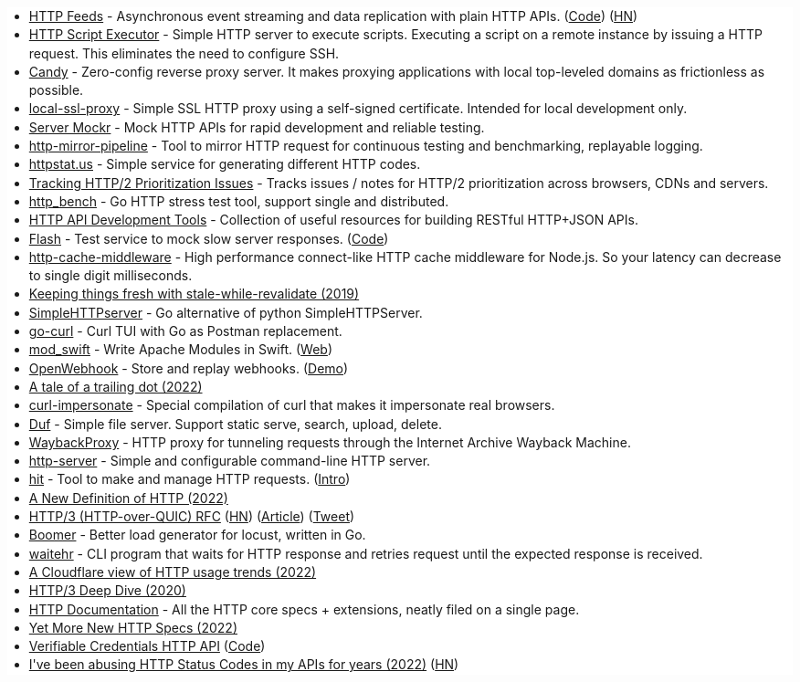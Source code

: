 - [HTTP Feeds](https://www.http-feeds.org/) - Asynchronous event streaming and data replication with plain HTTP APIs. ([Code](https://github.com/http-feeds/http-feeds)) ([HN](https://news.ycombinator.com/item?id=30904220))
- [HTTP Script Executor](https://github.com/iamd3vil/http-script-executor) - Simple HTTP server to execute scripts. Executing a script on a remote instance by issuing a HTTP request. This eliminates the need to configure SSH.
- [Candy](https://github.com/owenthereal/candy) - Zero-config reverse proxy server. It makes proxying applications with local top-leveled domains as frictionless as possible.
- [local-ssl-proxy](https://github.com/cameronhunter/local-ssl-proxy) - Simple SSL HTTP proxy using a self-signed certificate. Intended for local development only.
- [Server Mockr](https://github.com/boschni/server-mockr) - Mock HTTP APIs for rapid development and reliable testing.
- [http-mirror-pipeline](https://github.com/ShimmerGlass/http-mirror-pipeline) - Tool to mirror HTTP request for continuous testing and benchmarking, replayable logging.
- [httpstat.us](https://httpstat.us/) - Simple service for generating different HTTP codes.
- [Tracking HTTP/2 Prioritization Issues](https://github.com/andydavies/http2-prioritization-issues) - Tracks issues / notes for HTTP/2 prioritization across browsers, CDNs and servers.
- [http_bench](https://github.com/linkxzhou/http_bench) - Go HTTP stress test tool, support single and distributed.
- [HTTP API Development Tools](https://github.com/yosriady/api-development-tools) - Collection of useful resources for building RESTful HTTP+JSON APIs.
- [Flash](https://flash.siwalik.in/) - Test service to mock slow server responses. ([Code](https://github.com/siwalikm/Flash))
- [http-cache-middleware](https://github.com/BackendStack21/http-cache-middleware) - High performance connect-like HTTP cache middleware for Node.js. So your latency can decrease to single digit milliseconds.
- [Keeping things fresh with stale-while-revalidate (2019)](https://web.dev/stale-while-revalidate/)
- [SimpleHTTPserver](https://github.com/projectdiscovery/simplehttpserver) - Go alternative of python SimpleHTTPServer.
- [go-curl](https://github.com/blackmann/go-gurl) - Curl TUI with Go as Postman replacement.
- [mod_swift](https://github.com/modswift/mod_swift) - Write Apache Modules in Swift. ([Web](http://mod-swift.org/))
- [OpenWebhook](https://github.com/OpenWebhook/webhook-store) - Store and replay webhooks. ([Demo](https://demo.openwebhook.io/))
- [A tale of a trailing dot (2022)](https://daniel.haxx.se/blog/2022/05/12/a-tale-of-a-trailing-dot/)
- [curl-impersonate](https://github.com/lwthiker/curl-impersonate) - Special compilation of curl that makes it impersonate real browsers.
- [Duf](https://github.com/sigoden/duf) - Simple file server. Support static serve, search, upload, delete.
- [WaybackProxy](https://github.com/richardg867/WaybackProxy) - HTTP proxy for tunneling requests through the Internet Archive Wayback Machine.
- [http-server](https://github.com/EstebanBorai/http-server) - Simple and configurable command-line HTTP server.
- [hit](https://github.com/hbagdi/hit) - Tool to make and manage HTTP requests. ([Intro](https://hit.yolo42.com/blog/say-hello-to-hit/))
- [A New Definition of HTTP (2022)](https://www.mnot.net/blog/2022/06/06/http-core)
- [HTTP/3 (HTTP-over-QUIC) RFC](https://www.rfc-editor.org/rfc/rfc9114) ([HN](https://news.ycombinator.com/item?id=31647033)) ([Article](https://www.akamai.com/blog/news/the-next-generation-of-http)) ([Tweet](https://twitter.com/akanygren/status/1533925784037076992))
- [Boomer](https://github.com/myzhan/boomer) - Better load generator for locust, written in Go.
- [waitehr](https://github.com/gajus/waitehr) - CLI program that waits for HTTP response and retries request until the expected response is received.
- [A Cloudflare view of HTTP usage trends (2022)](https://blog.cloudflare.com/cloudflare-view-http3-usage/)
- [HTTP/3 Deep Dive (2020)](https://ably.com/topic/http3)
- [HTTP Documentation](https://httpwg.org/specs/) - All the HTTP core specs + extensions, neatly filed on a single page.
- [Yet More New HTTP Specs (2022)](https://www.mnot.net/blog/2022/06/08/http-extensions)
- [Verifiable Credentials HTTP API](https://w3c-ccg.github.io/vc-api/) ([Code](https://github.com/w3c-ccg/vc-api))
- [I've been abusing HTTP Status Codes in my APIs for years (2022)](https://blog.slimjim.xyz/posts/stop-using-http-codes/) ([HN](https://news.ycombinator.com/item?id=32081470))